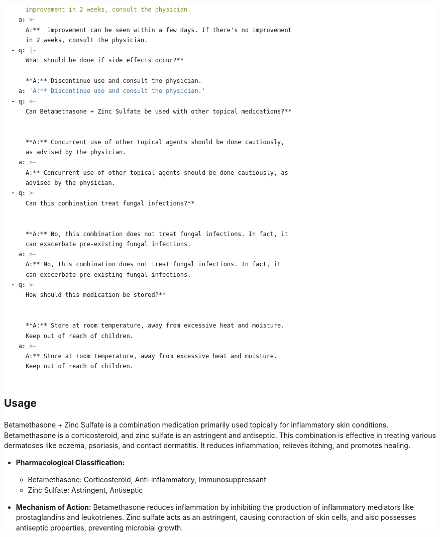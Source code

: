 ```yaml
      improvement in 2 weeks, consult the physician.
    a: >-
      A:**  Improvement can be seen within a few days. If there's no improvement
      in 2 weeks, consult the physician.
  - q: |-
      What should be done if side effects occur?**

      **A:** Discontinue use and consult the physician.
    a: 'A:** Discontinue use and consult the physician.'
  - q: >-
      Can Betamethasone + Zinc Sulfate be used with other topical medications?**


      **A:** Concurrent use of other topical agents should be done cautiously,
      as advised by the physician.
    a: >-
      A:** Concurrent use of other topical agents should be done cautiously, as
      advised by the physician.
  - q: >-
      Can this combination treat fungal infections?**


      **A:** No, this combination does not treat fungal infections. In fact, it
      can exacerbate pre-existing fungal infections.
    a: >-
      A:** No, this combination does not treat fungal infections. In fact, it
      can exacerbate pre-existing fungal infections.
  - q: >-
      How should this medication be stored?**


      **A:** Store at room temperature, away from excessive heat and moisture.
      Keep out of reach of children.
    a: >-
      A:** Store at room temperature, away from excessive heat and moisture.
      Keep out of reach of children.
---
```

## **Usage**

Betamethasone + Zinc Sulfate is a combination medication primarily used topically for inflammatory skin conditions. Betamethasone is a corticosteroid, and zinc sulfate is an astringent and antiseptic. This combination is effective in treating various dermatoses like eczema, psoriasis, and contact dermatitis.  It reduces inflammation, relieves itching, and promotes healing.

- **Pharmacological Classification:**
    - Betamethasone: Corticosteroid, Anti-inflammatory, Immunosuppressant
    - Zinc Sulfate: Astringent, Antiseptic

- **Mechanism of Action:**  Betamethasone reduces inflammation by inhibiting the production of inflammatory mediators like prostaglandins and leukotrienes. Zinc sulfate acts as an astringent, causing contraction of skin cells, and also possesses antiseptic properties, preventing microbial growth.
